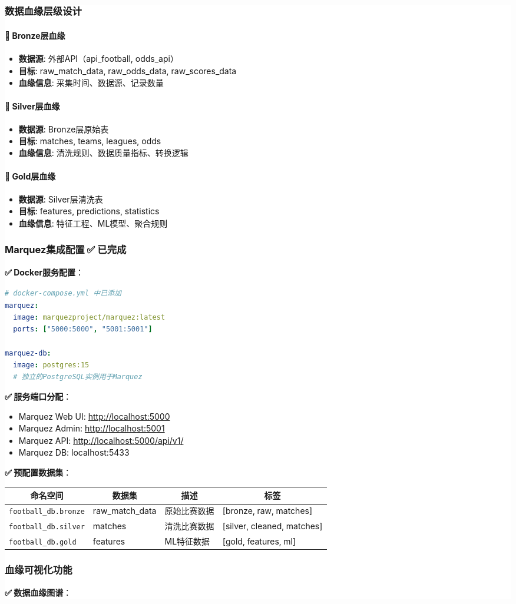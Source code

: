 ### 数据血缘层级设计

#### 🥉 Bronze层血缘

- **数据源**: 外部API（api_football, odds_api）
- **目标**: raw_match_data, raw_odds_data, raw_scores_data
- **血缘信息**: 采集时间、数据源、记录数量

#### 🥈 Silver层血缘

- **数据源**: Bronze层原始表
- **目标**: matches, teams, leagues, odds
- **血缘信息**: 清洗规则、数据质量指标、转换逻辑

#### 🥇 Gold层血缘

- **数据源**: Silver层清洗表
- **目标**: features, predictions, statistics
- **血缘信息**: 特征工程、ML模型、聚合规则

### Marquez集成配置 **✅ 已完成**

**✅ Docker服务配置**：

```yaml
# docker-compose.yml 中已添加
marquez:
  image: marquezproject/marquez:latest
  ports: ["5000:5000", "5001:5001"]

marquez-db:
  image: postgres:15
  # 独立的PostgreSQL实例用于Marquez
```

**✅ 服务端口分配**：

- Marquez Web UI: <http://localhost:5000>
- Marquez Admin: <http://localhost:5001>
- Marquez API: <http://localhost:5000/api/v1/>
- Marquez DB: localhost:5433

**✅ 预配置数据集**：

| 命名空间 | 数据集 | 描述 | 标签 |
|---------|-------|------|------|
| `football_db.bronze` | raw_match_data | 原始比赛数据 | [bronze, raw, matches] |
| `football_db.silver` | matches | 清洗比赛数据 | [silver, cleaned, matches] |
| `football_db.gold` | features | ML特征数据 | [gold, features, ml] |

### 血缘可视化功能

**✅ 数据血缘图谱**：
